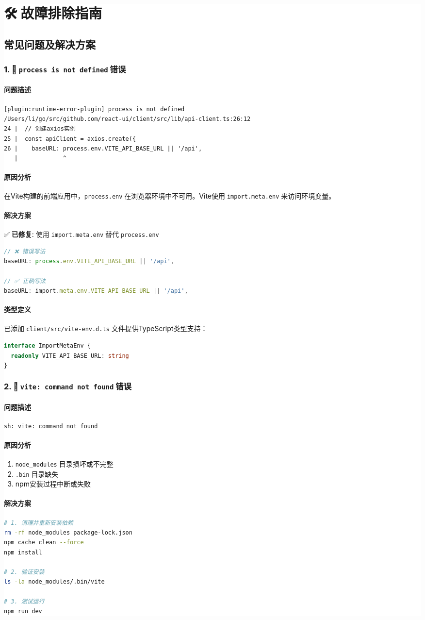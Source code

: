 # 🛠️ 故障排除指南

## 常见问题及解决方案

### 1. 🚨 `process is not defined` 错误

#### 问题描述
```
[plugin:runtime-error-plugin] process is not defined
/Users/li/go/src/github.com/react-ui/client/src/lib/api-client.ts:26:12
24 |  // 创建axios实例
25 |  const apiClient = axios.create({
26 |    baseURL: process.env.VITE_API_BASE_URL || '/api',
   |             ^
```

#### 原因分析
在Vite构建的前端应用中，`process.env` 在浏览器环境中不可用。Vite使用 `import.meta.env` 来访问环境变量。

#### 解决方案
✅ **已修复**: 使用 `import.meta.env` 替代 `process.env`

```typescript
// ❌ 错误写法
baseURL: process.env.VITE_API_BASE_URL || '/api',

// ✅ 正确写法  
baseURL: import.meta.env.VITE_API_BASE_URL || '/api',
```

#### 类型定义
已添加 `client/src/vite-env.d.ts` 文件提供TypeScript类型支持：

```typescript
interface ImportMetaEnv {
  readonly VITE_API_BASE_URL: string
}
```

### 2. 🚨 `vite: command not found` 错误

#### 问题描述
```
sh: vite: command not found
```

#### 原因分析
1. `node_modules` 目录损坏或不完整
2. `.bin` 目录缺失
3. npm安装过程中断或失败

#### 解决方案
```bash
# 1. 清理并重新安装依赖
rm -rf node_modules package-lock.json
npm cache clean --force
npm install

# 2. 验证安装
ls -la node_modules/.bin/vite

# 3. 测试运行
npm run dev
```